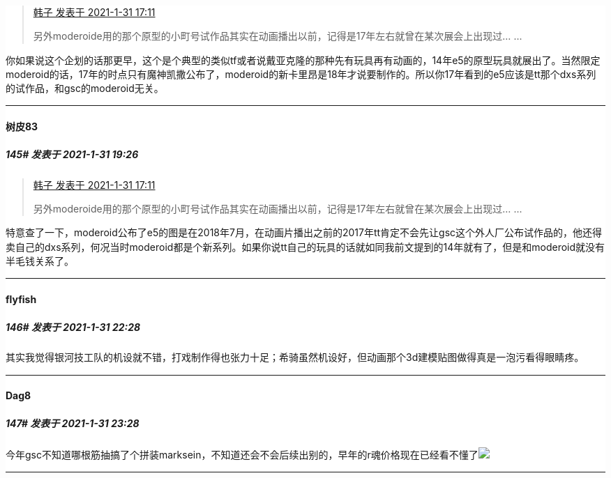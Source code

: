 

<blockquote><a href="httphttps://bbs.saraba1st.com/2b/forum.php?mod=redirect&amp;goto=findpost&amp;pid=50199058&amp;ptid=1985372" target="_blank">韩子 发表于 2021-1-31 17:11</a>

另外moderoide用的那个原型的小町号试作品其实在动画播出以前，记得是17年左右就曾在某次展会上出现过… ...</blockquote>
你如果说这个企划的话那更早，这个是个典型的类似tf或者说戴亚克隆的那种先有玩具再有动画的，14年e5的原型玩具就展出了。当然限定moderoid的话，17年的时点只有魔神凯撒公布了，moderoid的新卡里昂是18年才说要制作的。所以你17年看到的e5应该是tt那个dxs系列的试作品，和gsc的moderoid无关。







*****

####  树皮83  
##### 145#       发表于 2021-1-31 19:26



<blockquote><a href="httphttps://bbs.saraba1st.com/2b/forum.php?mod=redirect&amp;goto=findpost&amp;pid=50199058&amp;ptid=1985372" target="_blank">韩子 发表于 2021-1-31 17:11</a>

另外moderoide用的那个原型的小町号试作品其实在动画播出以前，记得是17年左右就曾在某次展会上出现过… ...</blockquote>
特意查了一下，moderoid公布了e5的图是在2018年7月，在动画片播出之前的2017年tt肯定不会先让gsc这个外人厂公布试作品的，他还得卖自己的dxs系列，何况当时moderoid都是个新系列。如果你说tt自己的玩具的话就如同我前文提到的14年就有了，但是和moderoid就没有半毛钱关系了。







*****

####  flyfish  
##### 146#       发表于 2021-1-31 22:28




其实我觉得银河技工队的机设就不错，打戏制作得也张力十足；希骑虽然机设好，但动画那个3d建模贴图做得真是一泡污看得眼睛疼。







*****

####  Dag8  
##### 147#       发表于 2021-1-31 23:28




今年gsc不知道哪根筋抽搞了个拼装marksein，不知道还会不会后续出别的，早年的r魂价格现在已经看不懂了<img src="https://static.saraba1st.com/image/smiley/face2017/001.png" referrerpolicy="no-referrer">







*****
